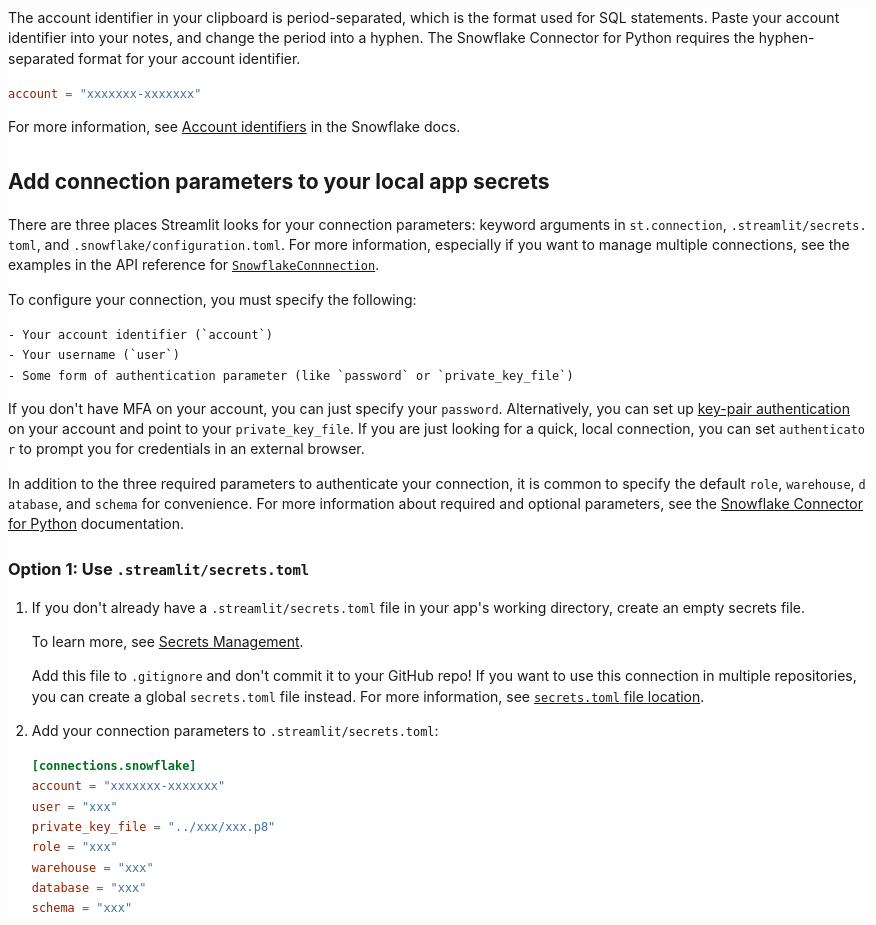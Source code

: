    The account identifier in your clipboard is period-separated, which is the format used for SQL statements. Paste your account identifier into your notes, and change the period into a hyphen. The Snowflake Connector for Python requires the hyphen-separated format for your account identifier.

   ```toml
   account = "xxxxxxx-xxxxxxx"
   ```

   For more information, see [Account identifiers](https://docs.snowflake.com/en/user-guide/admin-account-identifier.html) in the Snowflake docs.

## Add connection parameters to your local app secrets

There are three places Streamlit looks for your connection parameters: keyword arguments in `st.connection`, `.streamlit/secrets.toml`, and `.snowflake/configuration.toml`. For more information, especially if you want to manage multiple connections, see the examples in the API reference for [`SnowflakeConnnection`](/develop/api-reference/connections/st.connections.snowflakeconnection).

To configure your connection, you must specify the following:

    - Your account identifier (`account`)
    - Your username (`user`)
    - Some form of authentication parameter (like `password` or `private_key_file`)

If you don't have MFA on your account, you can just specify your `password`. Alternatively, you can set up [key-pair authentication](https://docs.snowflake.com/en/user-guide/key-pair-auth) on your account and point to your `private_key_file`. If you are just looking for a quick, local connection, you can set `authenticator` to prompt you for credentials in an external browser.

In addition to the three required parameters to authenticate your connection, it is common to specify the default `role`, `warehouse`, `database`, and `schema` for convenience. For more information about required and optional parameters, see the [Snowflake Connector for Python](https://docs.snowflake.com/en/developer-guide/python-connector/python-connector-api#functions) documentation.

### Option 1: Use `.streamlit/secrets.toml`

1. If you don't already have a `.streamlit/secrets.toml` file in your app's working directory, create an empty secrets file.

   To learn more, see [Secrets Management](/develop/concepts/connections/secrets-management).

   <Important>

   Add this file to `.gitignore` and don't commit it to your GitHub repo! If you want to use this connection in multiple repositories, you can create a global `secrets.toml` file instead. For more information, see [`secrets.toml` file location](/develop/api-reference/connections/secrets.toml#file-location).

   </Important>

1. Add your connection parameters to `.streamlit/secrets.toml`:

   ```toml
   [connections.snowflake]
   account = "xxxxxxx-xxxxxxx"
   user = "xxx"
   private_key_file = "../xxx/xxx.p8"
   role = "xxx"
   warehouse = "xxx"
   database = "xxx"
   schema = "xxx"
   ```
